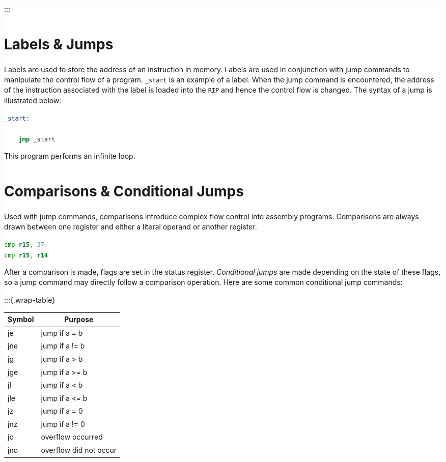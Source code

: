 :::

# Labels & Jumps

Labels are used to store the address of an instruction in memory. Labels
are used in conjunction with jump commands to manipulate the control
flow of a program. `_start` is an example of a label. When the jump
command is encountered, the address of the instruction associated with
the label is loaded into the `RIP` and hence the control flow is
changed. The syntax of a jump is illustrated below:

```asm
_start:

    jmp _start

```

This program performs an infinite loop.

# Comparisons & Conditional Jumps

Used with jump commands, comparisons introduce complex flow control into
assembly programs. Comparisons are always drawn between one register and
either a literal operand or another register.

```asm
cmp r15, 37
cmp r15, r14
```

After a comparison is made, flags are set in the status register.
_Conditional jumps_ are made depending on the state of these flags, so a
jump command may directly follow a comparison operation. Here are some
common conditional jump commands:

:::{.wrap-table}

| Symbol | Purpose                |
| ------ | ---------------------- |
| je     | jump if a = b          |
| jne    | jump if a != b         |
| jg     | jump if a \> b         |
| jge    | jump if a \>= b        |
| jl     | jump if a \< b         |
| jle    | jump if a \<= b        |
| jz     | jump if a = 0          |
| jnz    | jump if a != 0         |
| jo     | overflow occurred      |
| jno    | overflow did not occur |
